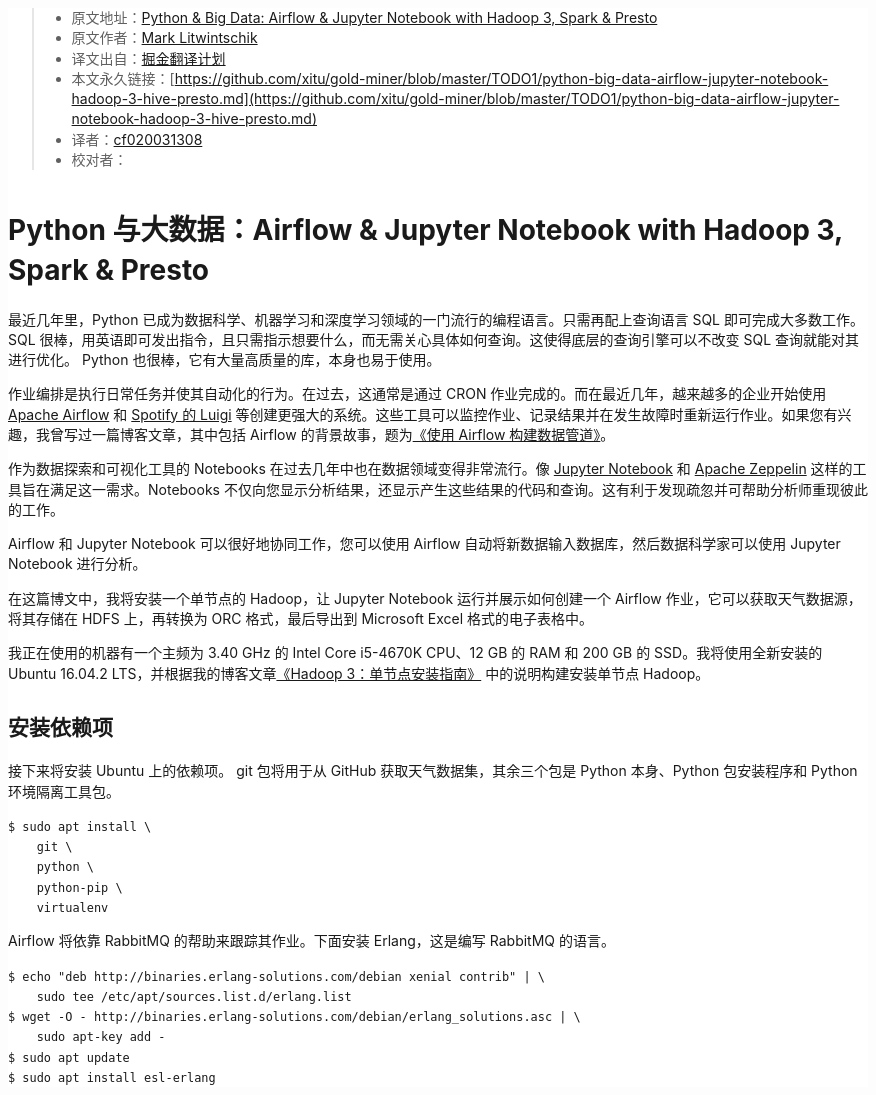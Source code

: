 > * 原文地址：[Python & Big Data: Airflow & Jupyter Notebook with Hadoop 3, Spark & Presto](http://tech.marksblogg.com/python-big-data-airflow-jupyter-notebook-hadoop-3-hive-presto.html)
> * 原文作者：[Mark Litwintschik](http://tech.marksblogg.com/)
> * 译文出自：[掘金翻译计划](https://github.com/xitu/gold-miner)
> * 本文永久链接：[https://github.com/xitu/gold-miner/blob/master/TODO1/python-big-data-airflow-jupyter-notebook-hadoop-3-hive-presto.md](https://github.com/xitu/gold-miner/blob/master/TODO1/python-big-data-airflow-jupyter-notebook-hadoop-3-hive-presto.md)
> * 译者：[cf020031308](https://github.com/cf020031308)
> * 校对者：

# Python 与大数据：Airflow & Jupyter Notebook with Hadoop 3, Spark & Presto

最近几年里，Python 已成为数据科学、机器学习和深度学习领域的一门流行的编程语言。只需再配上查询语言 SQL 即可完成大多数工作。 SQL 很棒，用英语即可发出指令，且只需指示想要什么，而无需关心具体如何查询。这使得底层的查询引擎可以不改变 SQL 查询就能对其进行优化。 Python 也很棒，它有大量高质量的库，本身也易于使用。

作业编排是执行日常任务并使其自动化的行为。在过去，这通常是通过 CRON 作业完成的。而在最近几年，越来越多的企业开始使用 [Apache Airflow](https://airflow.apache.org/) 和 [Spotify 的 Luigi](https://luigi.readthedocs.io/en/stable/) 等创建更强大的系统。这些工具可以监控作业、记录结果并在发生故障时重新运行作业。如果您有兴趣，我曾写过一篇博客文章，其中包括 Airflow 的背景故事，题为[《使用 Airflow 构建数据管道》](http://tech.marksblogg.com/airflow-postgres-redis-forex.html)。

作为数据探索和可视化工具的 Notebooks 在过去几年中也在数据领域变得非常流行。像 [Jupyter Notebook](http://jupyter.org/) 和 [Apache Zeppelin](https://zeppelin.apache.org/) 这样的工具旨在满足这一需求。Notebooks 不仅向您显示分析结果，还显示产生这些结果的代码和查询。这有利于发现疏忽并可帮助分析师重现彼此的工作。

Airflow 和 Jupyter Notebook 可以很好地协同工作，您可以使用 Airflow 自动将新数据输入数据库，然后数据科学家可以使用 Jupyter Notebook 进行分析。

在这篇博文中，我将安装一个单节点的 Hadoop，让 Jupyter Notebook 运行并展示如何创建一个 Airflow 作业，它可以获取天气数据源，将其存储在 HDFS 上，再转换为 ORC 格式，最后导出到 Microsoft Excel 格式的电子表格中。

我正在使用的机器有一个主频为 3.40 GHz 的 Intel Core i5-4670K CPU、12 GB 的 RAM 和 200 GB 的 SSD。我将使用全新安装的 Ubuntu 16.04.2 LTS，并根据我的博客文章[《Hadoop 3：单节点安装指南》](http://tech.marksblogg.com/hadoop-3-single-node-install-guide.html) 中的说明构建安装单节点 Hadoop。

## 安装依赖项

接下来将安装 Ubuntu 上的依赖项。 git 包将用于从 GitHub 获取天气数据集，其余三个包是 Python 本身、Python 包安装程序和 Python 环境隔离工具包。

```
$ sudo apt install \
    git \
    python \
    python-pip \
    virtualenv
```

Airflow 将依靠 RabbitMQ 的帮助来跟踪其作业。下面安装 Erlang，这是编写 RabbitMQ 的语言。

```
$ echo "deb http://binaries.erlang-solutions.com/debian xenial contrib" | \
    sudo tee /etc/apt/sources.list.d/erlang.list
$ wget -O - http://binaries.erlang-solutions.com/debian/erlang_solutions.asc | \
    sudo apt-key add -
$ sudo apt update
$ sudo apt install esl-erlang
```
